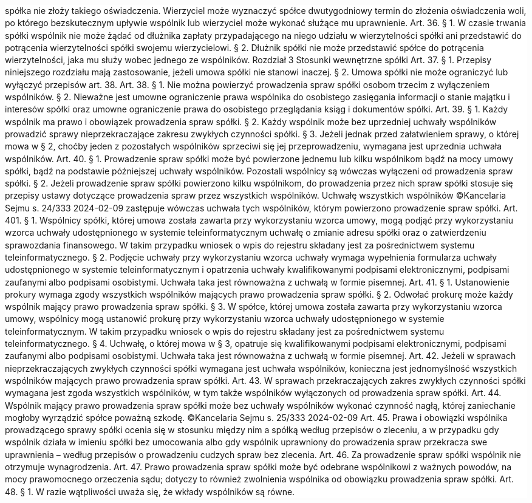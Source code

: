 spółka nie złoży takiego oświadczenia. Wierzyciel może wyznaczyć spółce dwutygodniowy termin do złożenia oświadczenia woli, po którego bezskutecznym upływie wspólnik lub wierzyciel może wykonać służące mu uprawnienie.
Art. 36. § 1. W czasie trwania spółki wspólnik nie może żądać od dłużnika zapłaty przypadającego na niego udziału w wierzytelności spółki ani przedstawić do potrącenia wierzytelności spółki swojemu wierzycielowi.
§ 2. Dłużnik spółki nie może przedstawić spółce do potrącenia wierzytelności, jaka mu służy wobec jednego ze wspólników.
Rozdział 3
Stosunki wewnętrzne spółki
Art. 37. § 1. Przepisy niniejszego rozdziału mają zastosowanie, jeżeli umowa spółki nie stanowi inaczej.
§ 2. Umowa spółki nie może ograniczyć lub wyłączyć przepisów art. 38.
Art. 38. § 1. Nie można powierzyć prowadzenia spraw spółki osobom trzecim z wyłączeniem wspólników.
§ 2. Nieważne jest umowne ograniczenie prawa wspólnika do osobistego zasięgania informacji o stanie majątku i interesów spółki oraz umowne ograniczenie prawa do osobistego przeglądania ksiąg i dokumentów spółki.
Art. 39. § 1. Każdy wspólnik ma prawo i obowiązek prowadzenia spraw spółki.
§ 2. Każdy wspólnik może bez uprzedniej uchwały wspólników prowadzić sprawy nieprzekraczające zakresu zwykłych czynności spółki.
§ 3. Jeżeli jednak przed załatwieniem sprawy, o której mowa w § 2, choćby jeden z pozostałych wspólników sprzeciwi się jej przeprowadzeniu, wymagana jest uprzednia uchwała wspólników.
Art. 40. § 1. Prowadzenie spraw spółki może być powierzone jednemu lub kilku wspólnikom bądź na mocy umowy spółki, bądź na podstawie późniejszej uchwały wspólników. Pozostali wspólnicy są wówczas wyłączeni od prowadzenia spraw spółki.
§ 2. Jeżeli prowadzenie spraw spółki powierzono kilku wspólnikom, do prowadzenia przez nich spraw spółki stosuje się przepisy ustawy dotyczące prowadzenia spraw przez wszystkich wspólników. Uchwałę wszystkich wspólników
©Kancelaria Sejmu s. 24/333
2024-02-09
zastępuje wówczas uchwała tych wspólników, którym powierzono prowadzenie spraw spółki.
Art. 401. § 1. Wspólnicy spółki, której umowa została zawarta przy wykorzystaniu wzorca umowy, mogą podjąć przy wykorzystaniu wzorca uchwały udostępnionego w systemie teleinformatycznym uchwałę o zmianie adresu spółki oraz o zatwierdzeniu sprawozdania finansowego. W takim przypadku wniosek o wpis do rejestru składany jest za pośrednictwem systemu teleinformatycznego.
§ 2. Podjęcie uchwały przy wykorzystaniu wzorca uchwały wymaga wypełnienia formularza uchwały udostępnionego w systemie teleinformatycznym i opatrzenia uchwały kwalifikowanymi podpisami elektronicznymi, podpisami zaufanymi albo podpisami osobistymi. Uchwała taka jest równoważna z uchwałą w formie pisemnej.
Art. 41. § 1. Ustanowienie prokury wymaga zgody wszystkich wspólników mających prawo prowadzenia spraw spółki.
§ 2. Odwołać prokurę może każdy wspólnik mający prawo prowadzenia spraw spółki.
§ 3. W spółce, której umowa została zawarta przy wykorzystaniu wzorca umowy, wspólnicy mogą ustanowić prokurę przy wykorzystaniu wzorca uchwały udostępnionego w systemie teleinformatycznym. W takim przypadku wniosek o wpis do rejestru składany jest za pośrednictwem systemu teleinformatycznego.
§ 4. Uchwałę, o której mowa w § 3, opatruje się kwalifikowanymi podpisami elektronicznymi, podpisami zaufanymi albo podpisami osobistymi. Uchwała taka jest równoważna z uchwałą w formie pisemnej.
Art. 42. Jeżeli w sprawach nieprzekraczających zwykłych czynności spółki wymagana jest uchwała wspólników, konieczna jest jednomyślność wszystkich wspólników mających prawo prowadzenia spraw spółki.
Art. 43. W sprawach przekraczających zakres zwykłych czynności spółki wymagana jest zgoda wszystkich wspólników, w tym także wspólników wyłączonych od prowadzenia spraw spółki.
Art. 44. Wspólnik mający prawo prowadzenia spraw spółki może bez uchwały wspólników wykonać czynność nagłą, której zaniechanie mogłoby wyrządzić spółce poważną szkodę.
©Kancelaria Sejmu s. 25/333
2024-02-09
Art. 45. Prawa i obowiązki wspólnika prowadzącego sprawy spółki ocenia się w stosunku między nim a spółką według przepisów o zleceniu, a w przypadku gdy wspólnik działa w imieniu spółki bez umocowania albo gdy wspólnik uprawniony do prowadzenia spraw przekracza swe uprawnienia – według przepisów o prowadzeniu cudzych spraw bez zlecenia.
Art. 46. Za prowadzenie spraw spółki wspólnik nie otrzymuje wynagrodzenia.
Art. 47. Prawo prowadzenia spraw spółki może być odebrane wspólnikowi z ważnych powodów, na mocy prawomocnego orzeczenia sądu; dotyczy to również zwolnienia wspólnika od obowiązku prowadzenia spraw spółki.
Art. 48. § 1. W razie wątpliwości uważa się, że wkłady wspólników są równe.
